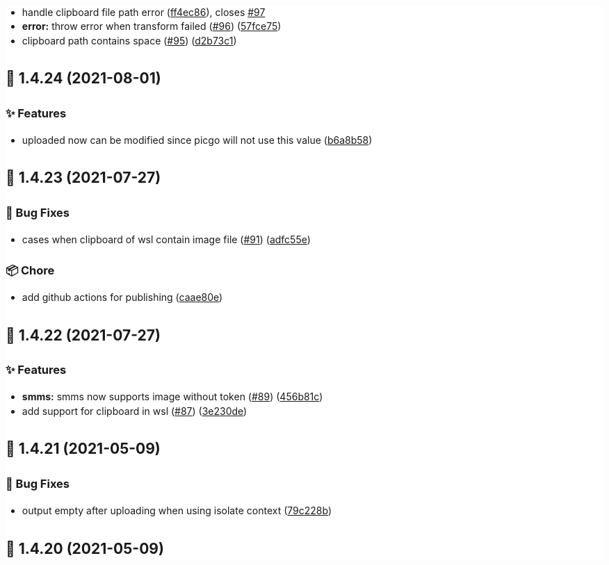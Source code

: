 * handle clipboard file path error ([ff4ec86](https://github.com/PicGo/PicGo-Core/commit/ff4ec86)), closes [#97](https://github.com/PicGo/PicGo-Core/issues/97)
* **error:** throw error when transform failed ([#96](https://github.com/PicGo/PicGo-Core/issues/96)) ([57fce75](https://github.com/PicGo/PicGo-Core/commit/57fce75))
* clipboard path contains space ([#95](https://github.com/PicGo/PicGo-Core/issues/95)) ([d2b73c1](https://github.com/PicGo/PicGo-Core/commit/d2b73c1))



## :tada: 1.4.24 (2021-08-01)


### :sparkles: Features

* uploaded now can be modified since picgo will not use this value ([b6a8b58](https://github.com/PicGo/PicGo-Core/commit/b6a8b58))



## :tada: 1.4.23 (2021-07-27)


### :bug: Bug Fixes

* cases when clipboard of wsl contain image file ([#91](https://github.com/PicGo/PicGo-Core/issues/91)) ([adfc55e](https://github.com/PicGo/PicGo-Core/commit/adfc55e))


### :package: Chore

* add github actions for publishing ([caae80e](https://github.com/PicGo/PicGo-Core/commit/caae80e))



## :tada: 1.4.22 (2021-07-27)


### :sparkles: Features

* **smms:** smms now supports image without token ([#89](https://github.com/PicGo/PicGo-Core/issues/89)) ([456b81c](https://github.com/PicGo/PicGo-Core/commit/456b81c))
* add support for clipboard in wsl ([#87](https://github.com/PicGo/PicGo-Core/issues/87)) ([3e230de](https://github.com/PicGo/PicGo-Core/commit/3e230de))



## :tada: 1.4.21 (2021-05-09)


### :bug: Bug Fixes

* output empty after uploading when using isolate context ([79c228b](https://github.com/PicGo/PicGo-Core/commit/79c228b))



## :tada: 1.4.20 (2021-05-09)
